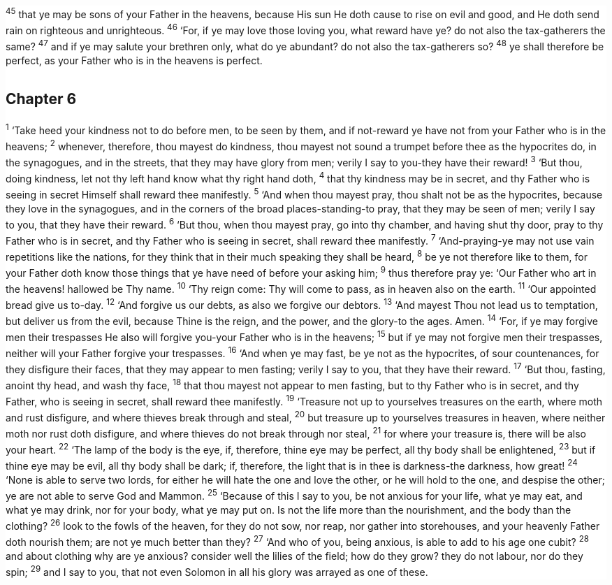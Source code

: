 <sup>45</sup> that ye may be sons of your Father in the heavens, because His sun He doth cause to rise on evil and good, and He doth send rain on righteous and unrighteous.
<sup>46</sup> ‘For, if ye may love those loving you, what reward have ye? do not also the tax-gatherers the same?
<sup>47</sup> and if ye may salute your brethren only, what do ye abundant? do not also the tax-gatherers so?
<sup>48</sup> ye shall therefore be perfect, as your Father who is in the heavens is perfect.
## Chapter 6

<sup>1</sup> ‘Take heed your kindness not to do before men, to be seen by them, and if not-reward ye have not from your Father who is in the heavens;
<sup>2</sup> whenever, therefore, thou mayest do kindness, thou mayest not sound a trumpet before thee as the hypocrites do, in the synagogues, and in the streets, that they may have glory from men; verily I say to you-they have their reward!
<sup>3</sup> ‘But thou, doing kindness, let not thy left hand know what thy right hand doth,
<sup>4</sup> that thy kindness may be in secret, and thy Father who is seeing in secret Himself shall reward thee manifestly.
<sup>5</sup> ‘And when thou mayest pray, thou shalt not be as the hypocrites, because they love in the synagogues, and in the corners of the broad places-standing-to pray, that they may be seen of men; verily I say to you, that they have their reward.
<sup>6</sup> ‘But thou, when thou mayest pray, go into thy chamber, and having shut thy door, pray to thy Father who is in secret, and thy Father who is seeing in secret, shall reward thee manifestly.
<sup>7</sup> ‘And-praying-ye may not use vain repetitions like the nations, for they think that in their much speaking they shall be heard,
<sup>8</sup> be ye not therefore like to them, for your Father doth know those things that ye have need of before your asking him;
<sup>9</sup> thus therefore pray ye: ‘Our Father who art in the heavens! hallowed be Thy name.
<sup>10</sup> ‘Thy reign come: Thy will come to pass, as in heaven also on the earth.
<sup>11</sup> ‘Our appointed bread give us to-day.
<sup>12</sup> ‘And forgive us our debts, as also we forgive our debtors.
<sup>13</sup> ‘And mayest Thou not lead us to temptation, but deliver us from the evil, because Thine is the reign, and the power, and the glory-to the ages. Amen.
<sup>14</sup> ‘For, if ye may forgive men their trespasses He also will forgive you-your Father who is in the heavens;
<sup>15</sup> but if ye may not forgive men their trespasses, neither will your Father forgive your trespasses.
<sup>16</sup> ‘And when ye may fast, be ye not as the hypocrites, of sour countenances, for they disfigure their faces, that they may appear to men fasting; verily I say to you, that they have their reward.
<sup>17</sup> ‘But thou, fasting, anoint thy head, and wash thy face,
<sup>18</sup> that thou mayest not appear to men fasting, but to thy Father who is in secret, and thy Father, who is seeing in secret, shall reward thee manifestly.
<sup>19</sup> ‘Treasure not up to yourselves treasures on the earth, where moth and rust disfigure, and where thieves break through and steal,
<sup>20</sup> but treasure up to yourselves treasures in heaven, where neither moth nor rust doth disfigure, and where thieves do not break through nor steal,
<sup>21</sup> for where your treasure is, there will be also your heart.
<sup>22</sup> ‘The lamp of the body is the eye, if, therefore, thine eye may be perfect, all thy body shall be enlightened,
<sup>23</sup> but if thine eye may be evil, all thy body shall be dark; if, therefore, the light that is in thee is darkness-the darkness, how great!
<sup>24</sup> ‘None is able to serve two lords, for either he will hate the one and love the other, or he will hold to the one, and despise the other; ye are not able to serve God and Mammon.
<sup>25</sup> ‘Because of this I say to you, be not anxious for your life, what ye may eat, and what ye may drink, nor for your body, what ye may put on. Is not the life more than the nourishment, and the body than the clothing?
<sup>26</sup> look to the fowls of the heaven, for they do not sow, nor reap, nor gather into storehouses, and your heavenly Father doth nourish them; are not ye much better than they?
<sup>27</sup> ‘And who of you, being anxious, is able to add to his age one cubit?
<sup>28</sup> and about clothing why are ye anxious? consider well the lilies of the field; how do they grow? they do not labour, nor do they spin;
<sup>29</sup> and I say to you, that not even Solomon in all his glory was arrayed as one of these.